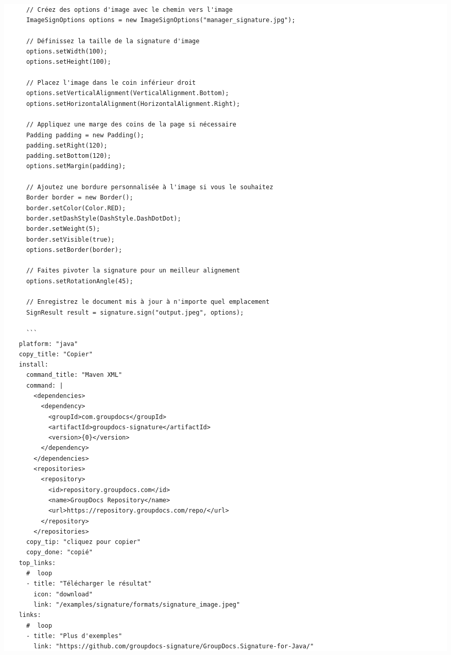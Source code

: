           // Créez des options d'image avec le chemin vers l'image
          ImageSignOptions options = new ImageSignOptions("manager_signature.jpg");

          // Définissez la taille de la signature d'image
          options.setWidth(100);
          options.setHeight(100);

          // Placez l'image dans le coin inférieur droit
          options.setVerticalAlignment(VerticalAlignment.Bottom);
          options.setHorizontalAlignment(HorizontalAlignment.Right);

          // Appliquez une marge des coins de la page si nécessaire
          Padding padding = new Padding();
          padding.setRight(120);
          padding.setBottom(120);
          options.setMargin(padding);

          // Ajoutez une bordure personnalisée à l'image si vous le souhaitez
          Border border = new Border();
          border.setColor(Color.RED);
          border.setDashStyle(DashStyle.DashDotDot);
          border.setWeight(5);
          border.setVisible(true);
          options.setBorder(border);

          // Faites pivoter la signature pour un meilleur alignement
          options.setRotationAngle(45);

          // Enregistrez le document mis à jour à n'importe quel emplacement
          SignResult result = signature.sign("output.jpeg", options);

          ```
        platform: "java"
        copy_title: "Copier"
        install:
          command_title: "Maven XML"
          command: |
            <dependencies>
              <dependency>
                <groupId>com.groupdocs</groupId>
                <artifactId>groupdocs-signature</artifactId>
                <version>{0}</version>
              </dependency>
            </dependencies>
            <repositories>
              <repository>
                <id>repository.groupdocs.com</id>
                <name>GroupDocs Repository</name>
                <url>https://repository.groupdocs.com/repo/</url>
              </repository>
            </repositories>
          copy_tip: "cliquez pour copier"
          copy_done: "copié"
        top_links:
          #  loop
          - title: "Télécharger le résultat"
            icon: "download"
            link: "/examples/signature/formats/signature_image.jpeg"
        links:
          #  loop
          - title: "Plus d'exemples"
            link: "https://github.com/groupdocs-signature/GroupDocs.Signature-for-Java/"